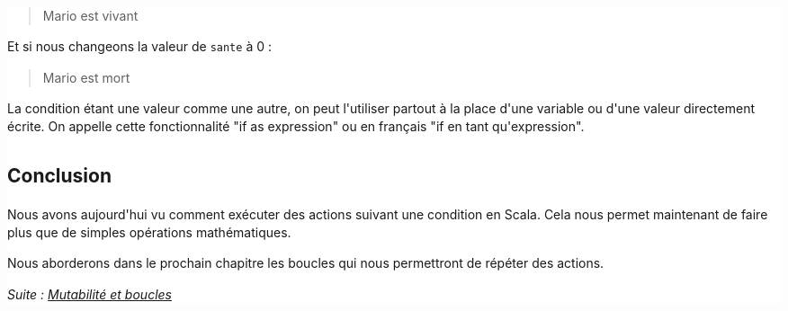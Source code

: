 > Mario est vivant

Et si nous changeons la valeur de `sante` à 0 :

> Mario est mort

La condition étant une valeur comme une autre, on peut l'utiliser partout à la place d'une variable ou d'une valeur
directement écrite. On appelle cette fonctionnalité "if as expression" ou en français "if en tant qu'expression".

## Conclusion

Nous avons aujourd'hui vu comment exécuter des actions suivant une condition en Scala. Cela nous permet maintenant de
faire plus que de simples opérations mathématiques.

Nous aborderons dans le prochain chapitre les boucles qui nous permettront de répéter des actions.

*Suite : [Mutabilité et boucles](./programmer-en-scala-3-mutabilite-et-boucles)*